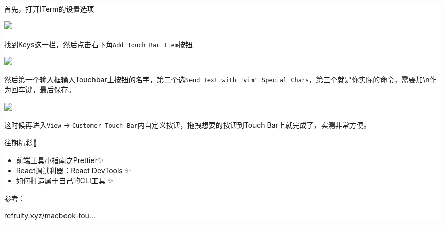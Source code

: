 首先，打开ITerm的设置选项

![](https://p3-juejin.byteimg.com/tos-cn-i-k3u1fbpfcp/4898e1e49ab54d389d623bd1d16aa9d4~tplv-k3u1fbpfcp-zoom-in-crop-mark:4536:0:0:0.awebp)

找到Keys这一栏，然后点击右下角`Add Touch Bar Item`按钮

![](https://p3-juejin.byteimg.com/tos-cn-i-k3u1fbpfcp/8c6a1ae9532f4886bc5f03d94cf07efd~tplv-k3u1fbpfcp-zoom-in-crop-mark:4536:0:0:0.awebp)

然后第一个输入框输入Touchbar上按钮的名字，第二个选`Send Text with "vim" Special Chars`，第三个就是你实际的命令，需要加\\n作为回车键，最后保存。

![](https://p3-juejin.byteimg.com/tos-cn-i-k3u1fbpfcp/8ff8b20c302d4292aa2840912cdbdfb3~tplv-k3u1fbpfcp-zoom-in-crop-mark:4536:0:0:0.awebp)

这时候再进入`View` -> `Customer Touch Bar`内自定义按钮，拖拽想要的按钮到Touch Bar上就完成了，实测非常方便。

往期精彩📌

- [前端工具小指南之Prettier](https://juejin.cn/post/7139686780143403039)✨
- [React调试利器：React DevTools](https://juejin.im/post/6877546408925200391) ✨
- [如何打造属于自己的CLI工具](https://juejin.cn/post/6906663061973630984) ✨

参考：

[refruity.xyz/macbook-tou…](https://refruity.xyz/macbook-touch-bar-in-iterm2/)